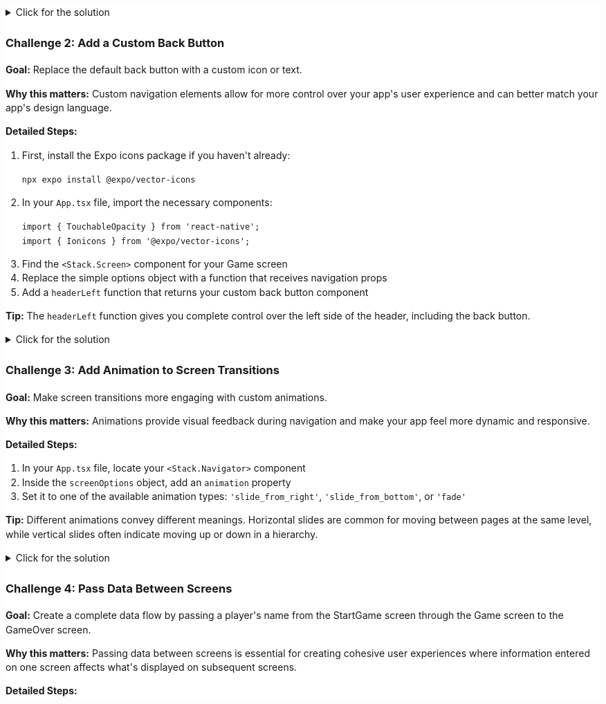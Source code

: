 <details><summary>Click for the solution</summary></details>

### Challenge 2: Add a Custom Back Button

**Goal:** Replace the default back button with a custom icon or text.

**Why this matters:** Custom navigation elements allow for more control over your app's user experience and can better match your app's design language.

**Detailed Steps:**
1. First, install the Expo icons package if you haven't already:
   ```bash
   npx expo install @expo/vector-icons
   ```
2. In your `App.tsx` file, import the necessary components:
   ```tsx
   import { TouchableOpacity } from 'react-native';
   import { Ionicons } from '@expo/vector-icons';
   ```
3. Find the `<Stack.Screen>` component for your Game screen
4. Replace the simple options object with a function that receives navigation props
5. Add a `headerLeft` function that returns your custom back button component

**Tip:** The `headerLeft` function gives you complete control over the left side of the header, including the back button.

<details><summary>Click for the solution</summary></details>

### Challenge 3: Add Animation to Screen Transitions

**Goal:** Make screen transitions more engaging with custom animations.

**Why this matters:** Animations provide visual feedback during navigation and make your app feel more dynamic and responsive.

**Detailed Steps:**
1. In your `App.tsx` file, locate your `<Stack.Navigator>` component
2. Inside the `screenOptions` object, add an `animation` property
3. Set it to one of the available animation types: `'slide_from_right'`, `'slide_from_bottom'`, or `'fade'`

**Tip:** Different animations convey different meanings. Horizontal slides are common for moving between pages at the same level, while vertical slides often indicate moving up or down in a hierarchy.

<details><summary>Click for the solution</summary></details>

### Challenge 4: Pass Data Between Screens

**Goal:** Create a complete data flow by passing a player's name from the StartGame screen through the Game screen to the GameOver screen.

**Why this matters:** Passing data between screens is essential for creating cohesive user experiences where information entered on one screen affects what's displayed on subsequent screens.

**Detailed Steps:**

